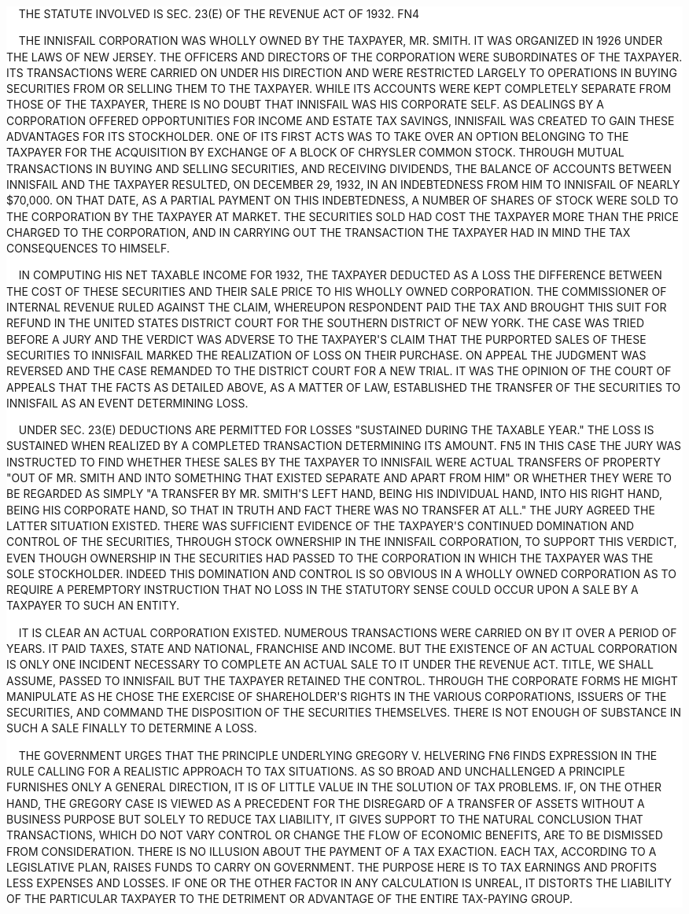     THE STATUTE INVOLVED IS SEC. 23(E) OF THE REVENUE ACT OF 1932.  FN4

    THE INNISFAIL CORPORATION WAS WHOLLY OWNED BY THE TAXPAYER, MR. SMITH.  IT WAS ORGANIZED IN 1926 UNDER THE LAWS OF NEW JERSEY.  THE OFFICERS AND DIRECTORS OF THE CORPORATION WERE SUBORDINATES OF THE TAXPAYER.  ITS TRANSACTIONS WERE CARRIED ON UNDER HIS DIRECTION AND WERE RESTRICTED LARGELY TO OPERATIONS IN BUYING SECURITIES FROM OR SELLING THEM TO THE TAXPAYER.  WHILE ITS ACCOUNTS WERE KEPT COMPLETELY SEPARATE FROM THOSE OF THE TAXPAYER, THERE IS NO DOUBT THAT INNISFAIL WAS HIS CORPORATE SELF.  AS DEALINGS BY A CORPORATION OFFERED OPPORTUNITIES FOR INCOME AND ESTATE TAX SAVINGS, INNISFAIL WAS CREATED TO GAIN THESE ADVANTAGES FOR ITS STOCKHOLDER.  ONE OF ITS FIRST ACTS WAS TO TAKE OVER AN OPTION BELONGING TO THE TAXPAYER FOR THE ACQUISITION BY EXCHANGE OF A BLOCK OF CHRYSLER COMMON STOCK.  THROUGH MUTUAL TRANSACTIONS IN BUYING AND SELLING SECURITIES, AND RECEIVING DIVIDENDS, THE BALANCE OF ACCOUNTS BETWEEN INNISFAIL AND THE TAXPAYER RESULTED, ON DECEMBER 29, 1932, IN AN INDEBTEDNESS FROM HIM TO INNISFAIL OF NEARLY $70,000.  ON THAT DATE, AS A PARTIAL PAYMENT ON THIS INDEBTEDNESS, A NUMBER OF SHARES OF STOCK WERE SOLD TO THE CORPORATION BY THE TAXPAYER AT MARKET.  THE SECURITIES SOLD HAD COST THE TAXPAYER MORE THAN THE PRICE CHARGED TO THE CORPORATION, AND IN CARRYING OUT THE TRANSACTION THE TAXPAYER HAD IN MIND THE TAX CONSEQUENCES TO HIMSELF.

    IN COMPUTING HIS NET TAXABLE INCOME FOR 1932, THE TAXPAYER DEDUCTED AS A LOSS THE DIFFERENCE BETWEEN THE COST OF THESE SECURITIES AND THEIR SALE PRICE TO HIS WHOLLY OWNED CORPORATION.  THE COMMISSIONER OF INTERNAL REVENUE RULED AGAINST THE CLAIM, WHEREUPON RESPONDENT PAID THE TAX AND BROUGHT THIS SUIT FOR REFUND IN THE UNITED STATES DISTRICT COURT FOR THE SOUTHERN DISTRICT OF NEW YORK.  THE CASE WAS TRIED BEFORE A JURY AND THE VERDICT WAS ADVERSE TO THE TAXPAYER'S CLAIM THAT THE PURPORTED SALES OF THESE SECURITIES TO INNISFAIL MARKED THE REALIZATION OF LOSS ON THEIR PURCHASE.  ON APPEAL THE JUDGMENT WAS REVERSED AND THE CASE REMANDED TO THE DISTRICT COURT FOR A NEW TRIAL.  IT WAS THE OPINION OF THE COURT OF APPEALS THAT THE FACTS AS DETAILED ABOVE, AS A MATTER OF LAW, ESTABLISHED THE TRANSFER OF THE SECURITIES TO INNISFAIL AS AN EVENT DETERMINING LOSS.

    UNDER SEC. 23(E) DEDUCTIONS ARE PERMITTED FOR LOSSES "SUSTAINED DURING THE TAXABLE YEAR."  THE LOSS IS SUSTAINED WHEN REALIZED BY A COMPLETED TRANSACTION DETERMINING ITS AMOUNT.  FN5  IN THIS CASE THE JURY WAS INSTRUCTED TO FIND WHETHER THESE SALES BY THE TAXPAYER TO INNISFAIL WERE ACTUAL TRANSFERS OF PROPERTY "OUT OF MR. SMITH AND INTO SOMETHING THAT EXISTED SEPARATE AND APART FROM HIM" OR WHETHER THEY WERE TO BE REGARDED AS SIMPLY "A TRANSFER BY MR. SMITH'S LEFT HAND, BEING HIS INDIVIDUAL HAND, INTO HIS RIGHT HAND, BEING HIS CORPORATE HAND, SO THAT IN TRUTH AND FACT THERE WAS NO TRANSFER AT ALL."  THE JURY AGREED THE LATTER SITUATION EXISTED.  THERE WAS SUFFICIENT EVIDENCE OF THE TAXPAYER'S CONTINUED DOMINATION AND CONTROL OF THE SECURITIES, THROUGH STOCK OWNERSHIP IN THE INNISFAIL CORPORATION, TO SUPPORT THIS VERDICT, EVEN THOUGH OWNERSHIP IN THE SECURITIES HAD PASSED TO THE CORPORATION IN WHICH THE TAXPAYER WAS THE SOLE STOCKHOLDER.  INDEED THIS DOMINATION AND CONTROL IS SO OBVIOUS IN A WHOLLY OWNED CORPORATION AS TO REQUIRE A PEREMPTORY INSTRUCTION THAT NO LOSS IN THE STATUTORY SENSE COULD OCCUR UPON A SALE BY A TAXPAYER TO SUCH AN ENTITY.

    IT IS CLEAR AN ACTUAL CORPORATION EXISTED.  NUMEROUS TRANSACTIONS WERE CARRIED ON BY IT OVER A PERIOD OF YEARS.  IT PAID TAXES, STATE AND NATIONAL, FRANCHISE AND INCOME.  BUT THE EXISTENCE OF AN ACTUAL CORPORATION IS ONLY ONE INCIDENT NECESSARY TO COMPLETE AN ACTUAL SALE TO IT UNDER THE REVENUE ACT.  TITLE, WE SHALL ASSUME, PASSED TO INNISFAIL BUT THE TAXPAYER RETAINED THE CONTROL.  THROUGH THE CORPORATE FORMS HE MIGHT MANIPULATE AS HE CHOSE THE EXERCISE OF SHAREHOLDER'S RIGHTS IN THE VARIOUS CORPORATIONS, ISSUERS OF THE SECURITIES, AND COMMAND THE DISPOSITION OF THE SECURITIES THEMSELVES.  THERE IS NOT ENOUGH OF SUBSTANCE IN SUCH A SALE FINALLY TO DETERMINE A LOSS.

    THE GOVERNMENT URGES THAT THE PRINCIPLE UNDERLYING GREGORY V. HELVERING  FN6  FINDS EXPRESSION IN THE RULE CALLING FOR A REALISTIC APPROACH TO TAX SITUATIONS.  AS SO BROAD AND UNCHALLENGED A PRINCIPLE FURNISHES ONLY A GENERAL DIRECTION, IT IS OF LITTLE VALUE IN THE SOLUTION OF TAX PROBLEMS.  IF, ON THE OTHER HAND, THE GREGORY CASE IS VIEWED AS A PRECEDENT FOR THE DISREGARD OF A TRANSFER OF ASSETS WITHOUT A BUSINESS PURPOSE BUT SOLELY TO REDUCE TAX LIABILITY, IT GIVES SUPPORT TO THE NATURAL CONCLUSION THAT TRANSACTIONS, WHICH DO NOT VARY CONTROL OR CHANGE THE FLOW OF ECONOMIC BENEFITS, ARE TO BE DISMISSED FROM CONSIDERATION.  THERE IS NO ILLUSION ABOUT THE PAYMENT OF A TAX EXACTION.  EACH TAX, ACCORDING TO A LEGISLATIVE PLAN, RAISES FUNDS TO CARRY ON GOVERNMENT.  THE PURPOSE HERE IS TO TAX EARNINGS AND PROFITS LESS EXPENSES AND LOSSES.  IF ONE OR THE OTHER FACTOR IN ANY CALCULATION IS UNREAL, IT DISTORTS THE LIABILITY OF THE PARTICULAR TAXPAYER TO THE DETRIMENT OR ADVANTAGE OF THE ENTIRE TAX-PAYING GROUP.
